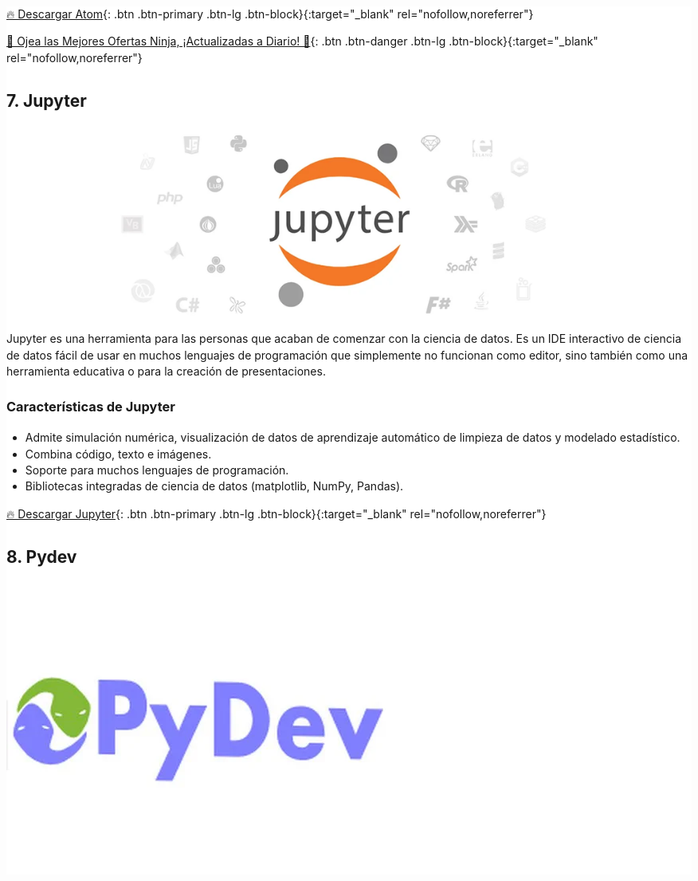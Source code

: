 [🔥 Descargar Atom](https://atom.io/){: .btn .btn-primary .btn-lg .btn-block}{:target="_blank" rel="nofollow,noreferrer"}

[🎁 Ojea las Mejores Ofertas Ninja, ¡Actualizadas a Diario! 🛒](https://www.amazon.es/shop/cibercursos "Los Mejores Chollos de Amazon, Ofertas Flash, Black Monday y Amazon Prime Day"){: .btn .btn-danger .btn-lg .btn-block}{:target="_blank" rel="nofollow,noreferrer"}

## 7. **Jupyter**

![Logotipo del entorno de desarrollo o IDE denominado Jupyter](/assets/img/blog/python-ide/jupyter.webp "Logotipo del entorno de desarrollo o IDE denominado Jupyter")

Jupyter es una herramienta para las personas que acaban de comenzar con la ciencia de datos. Es un IDE interactivo de ciencia de datos fácil de usar en muchos lenguajes de programación que simplemente no funcionan como editor, sino también como una herramienta educativa o para la creación de presentaciones.

### **Características de Jupyter**

- Admite simulación numérica, visualización de datos de aprendizaje automático de limpieza de datos y modelado estadístico.
- Combina código, texto e imágenes.
- Soporte para muchos lenguajes de programación.
- Bibliotecas integradas de ciencia de datos (matplotlib, NumPy, Pandas).

[🔥 Descargar Jupyter](https://jupyter.org/install.html){: .btn .btn-primary .btn-lg .btn-block}{:target="_blank" rel="nofollow,noreferrer"}

## 8. **Pydev**

![Logotipo del entorno de desarrollo o IDE denominado Pydev](/assets/img/blog/python-ide/Pydev.webp "Logotipo del entorno de desarrollo o IDE denominado Pydev")
